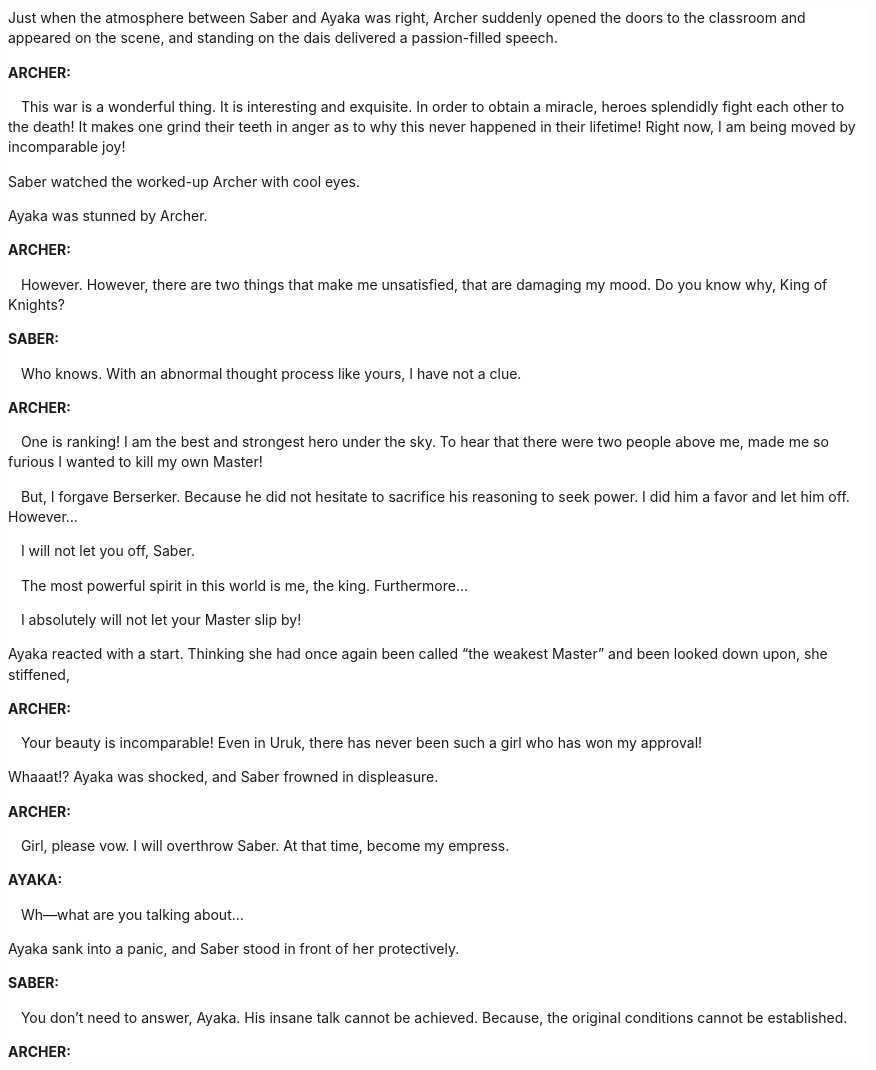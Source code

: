 Just when the atmosphere between Saber and Ayaka was right, Archer suddenly opened the doors to the classroom and appeared on the scene, and standing on the dais delivered a passion-filled speech.  
  
__ARCHER:__  
  
ㅤThis war is a wonderful thing. It is interesting and exquisite. In order to obtain a miracle, heroes splendidly fight each other to the death! It makes one grind their teeth in anger as to why this never happened in their lifetime! Right now, I am being moved by incomparable joy!  
  
Saber watched the worked-up Archer with cool eyes.  
  
Ayaka was stunned by Archer.  
  
__ARCHER:__  
  
ㅤHowever. However, there are two things that make me unsatisfied, that are damaging my mood. Do you know why, King of Knights?  
  
__SABER:__  
  
ㅤWho knows. With an abnormal thought process like yours, I have not a clue.  
  
__ARCHER:__  
  
ㅤOne is ranking! I am the best and strongest hero under the sky. To hear that there were two people above me, made me so furious I wanted to kill my own Master!  
  
ㅤBut, I forgave Berserker. Because he did not hesitate to sacrifice his reasoning to seek power. I did him a favor and let him off. However…  
  
ㅤI will not let you off, Saber.  
  
ㅤThe most powerful spirit in this world is me, the king. Furthermore…  
  
ㅤI absolutely will not let your Master slip by!  
  
Ayaka reacted with a start. Thinking she had once again been called “the weakest Master” and been looked down upon, she stiffened,  
  
__ARCHER:__  
  
ㅤYour beauty is incomparable! Even in Uruk, there has never been such a girl who has won my approval!  
  
Whaaat!? Ayaka was shocked, and Saber frowned in displeasure.  
  
__ARCHER:__  
  
ㅤGirl, please vow. I will overthrow Saber. At that time, become my empress.  
  
__AYAKA:__  
  
ㅤWh—what are you talking about…  
  
Ayaka sank into a panic, and Saber stood in front of her protectively.  
  
__SABER:__  
  
ㅤYou don’t need to answer, Ayaka. His insane talk cannot be achieved. Because, the original conditions cannot be established.  
  
__ARCHER:__  
  